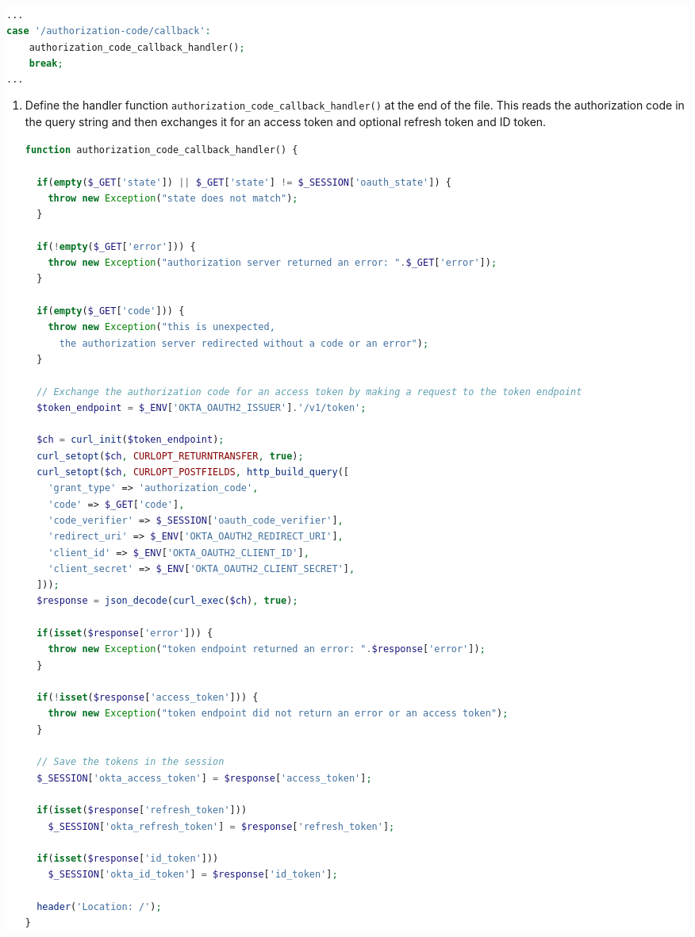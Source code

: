    ```php
   ...
   case '/authorization-code/callback':
       authorization_code_callback_handler();
       break;
   ...
   ```

1. Define the handler function `authorization_code_callback_handler()` at the end of the file. This reads the authorization code in the query string and then exchanges it for an access token and optional refresh token and ID token.

   ```php
   function authorization_code_callback_handler() {

     if(empty($_GET['state']) || $_GET['state'] != $_SESSION['oauth_state']) {
       throw new Exception("state does not match");
     }

     if(!empty($_GET['error'])) {
       throw new Exception("authorization server returned an error: ".$_GET['error']);
     }

     if(empty($_GET['code'])) {
       throw new Exception("this is unexpected,
         the authorization server redirected without a code or an error");
     }

     // Exchange the authorization code for an access token by making a request to the token endpoint
     $token_endpoint = $_ENV['OKTA_OAUTH2_ISSUER'].'/v1/token';

     $ch = curl_init($token_endpoint);
     curl_setopt($ch, CURLOPT_RETURNTRANSFER, true);
     curl_setopt($ch, CURLOPT_POSTFIELDS, http_build_query([
       'grant_type' => 'authorization_code',
       'code' => $_GET['code'],
       'code_verifier' => $_SESSION['oauth_code_verifier'],
       'redirect_uri' => $_ENV['OKTA_OAUTH2_REDIRECT_URI'],
       'client_id' => $_ENV['OKTA_OAUTH2_CLIENT_ID'],
       'client_secret' => $_ENV['OKTA_OAUTH2_CLIENT_SECRET'],
     ]));
     $response = json_decode(curl_exec($ch), true);

     if(isset($response['error'])) {
       throw new Exception("token endpoint returned an error: ".$response['error']);
     }

     if(!isset($response['access_token'])) {
       throw new Exception("token endpoint did not return an error or an access token");
     }

     // Save the tokens in the session
     $_SESSION['okta_access_token'] = $response['access_token'];

     if(isset($response['refresh_token']))
       $_SESSION['okta_refresh_token'] = $response['refresh_token'];

     if(isset($response['id_token']))
       $_SESSION['okta_id_token'] = $response['id_token'];

     header('Location: /');
   }
   ```

